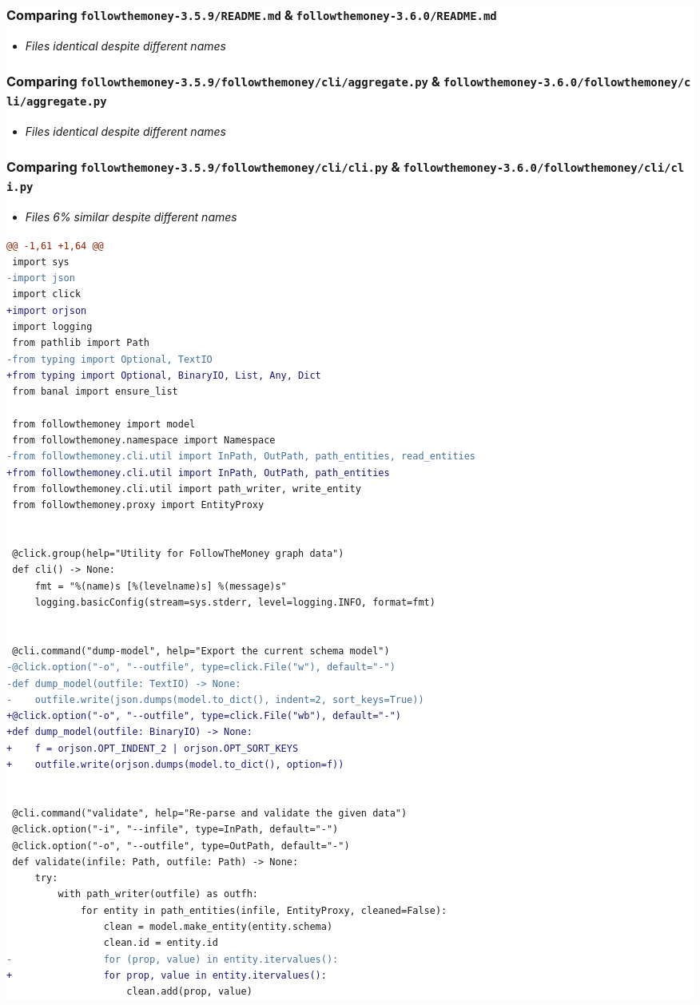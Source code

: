 ### Comparing `followthemoney-3.5.9/README.md` & `followthemoney-3.6.0/README.md`

 * *Files identical despite different names*

### Comparing `followthemoney-3.5.9/followthemoney/cli/aggregate.py` & `followthemoney-3.6.0/followthemoney/cli/aggregate.py`

 * *Files identical despite different names*

### Comparing `followthemoney-3.5.9/followthemoney/cli/cli.py` & `followthemoney-3.6.0/followthemoney/cli/cli.py`

 * *Files 6% similar despite different names*

```diff
@@ -1,61 +1,64 @@
 import sys
-import json
 import click
+import orjson
 import logging
 from pathlib import Path
-from typing import Optional, TextIO
+from typing import Optional, BinaryIO, List, Any, Dict
 from banal import ensure_list
 
 from followthemoney import model
 from followthemoney.namespace import Namespace
-from followthemoney.cli.util import InPath, OutPath, path_entities, read_entities
+from followthemoney.cli.util import InPath, OutPath, path_entities
 from followthemoney.cli.util import path_writer, write_entity
 from followthemoney.proxy import EntityProxy
 
 
 @click.group(help="Utility for FollowTheMoney graph data")
 def cli() -> None:
     fmt = "%(name)s [%(levelname)s] %(message)s"
     logging.basicConfig(stream=sys.stderr, level=logging.INFO, format=fmt)
 
 
 @cli.command("dump-model", help="Export the current schema model")
-@click.option("-o", "--outfile", type=click.File("w"), default="-")
-def dump_model(outfile: TextIO) -> None:
-    outfile.write(json.dumps(model.to_dict(), indent=2, sort_keys=True))
+@click.option("-o", "--outfile", type=click.File("wb"), default="-")
+def dump_model(outfile: BinaryIO) -> None:
+    f = orjson.OPT_INDENT_2 | orjson.OPT_SORT_KEYS
+    outfile.write(orjson.dumps(model.to_dict(), option=f))
 
 
 @cli.command("validate", help="Re-parse and validate the given data")
 @click.option("-i", "--infile", type=InPath, default="-")
 @click.option("-o", "--outfile", type=OutPath, default="-")
 def validate(infile: Path, outfile: Path) -> None:
     try:
         with path_writer(outfile) as outfh:
             for entity in path_entities(infile, EntityProxy, cleaned=False):
                 clean = model.make_entity(entity.schema)
                 clean.id = entity.id
-                for (prop, value) in entity.itervalues():
+                for prop, value in entity.itervalues():
                     clean.add(prop, value)
```
